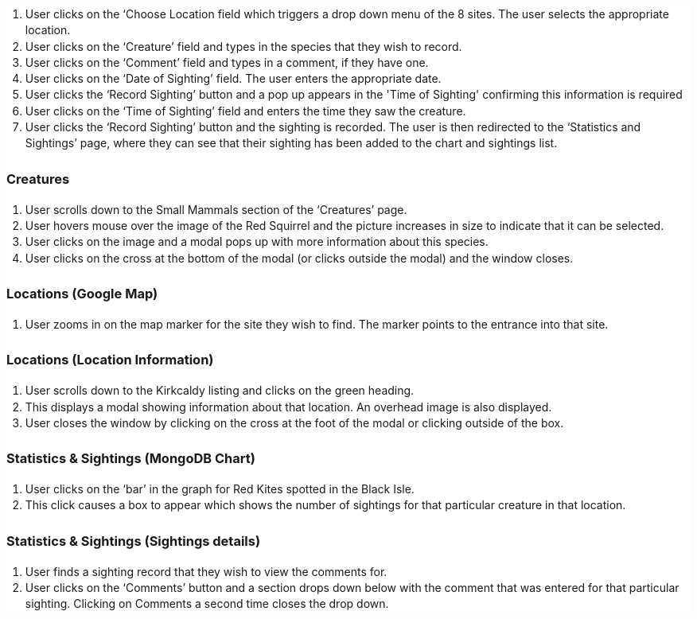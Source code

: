 <ol>
<li>User clicks on the ‘Choose Location field which triggers a drop down menu of the 8 sites. The user selects the appropriate location.</li>
<li>User clicks on the ‘Creature’ field and types in the species that they wish to record.</li>
<li>User clicks on the ‘Comment’ field and types in a comment, if they have one.</li>
<li>User clicks on the ‘Date of Sighting’ field. The user enters the appropriate date.</li>
<li>User clicks the ‘Record Sighting’ button and a pop up appears in the 'Time of Sighting' confirming this information is required
<li>User clicks on the ‘Time of Sighting’ field and enters the time they saw the creature.</li>
<li>User clicks the ‘Record Sighting’ button and the sighting is recorded. The user is then redirected to the ‘Statistics and Sightings’ 
page, where they can see that their sighting has been added to the chart and sightings list.</li>
</ol>

<h3>Creatures</h3>

<ol>
<li>User scrolls down to the Small Mammals section of the ‘Creatures’ page.</li>
<li>User hovers mouse over the image of the Red Squirrel and the picture increases in size to indicate that it can be selected.</li>
<li>User clicks on the image and a modal pops up with more information about this species.</li>
<li>User clicks on the cross at the bottom of the modal (or clicks outside the modal) and the window closes.</li>
</ol>

<h3>Locations (Google Map)</h3>

<ol>
<li>User zooms in on the map marker for the site they wish to find. The marker points to the entrance into that site.</li>
</ol>

<h3>Locations (Location Information)</h3>

<ol>
<li>User scrolls down to the Kirkcaldy listing and clicks on the green heading.</li>
<li>This displays a modal showing information about that location. An overhead image is also displayed.</li>
<li>User closes the window by clicking on the cross at the foot of the modal or clicking outside of the box.</li>
</ol>

<h3>Statistics & Sightings (MongoDB Chart)</h3>

<ol>
<li>User clicks on the ‘bar’ in the graph for Red Kites spotted in the Black Isle.</li>
<li>This click causes a box to appear which shows the number of sightings for that particular creature in that location.</li>
</ol>

<h3>Statistics & Sightings (Sightings details)</h3>

<ol>
<li>User finds a sighting record that they wish to view the comments for.</li>
<li>User clicks on the ‘Comments’ button and a section drops down below with the comment that was entered for that particular 
sighting. Clicking on Comments a second time closes the drop down.</li>
</ol>
